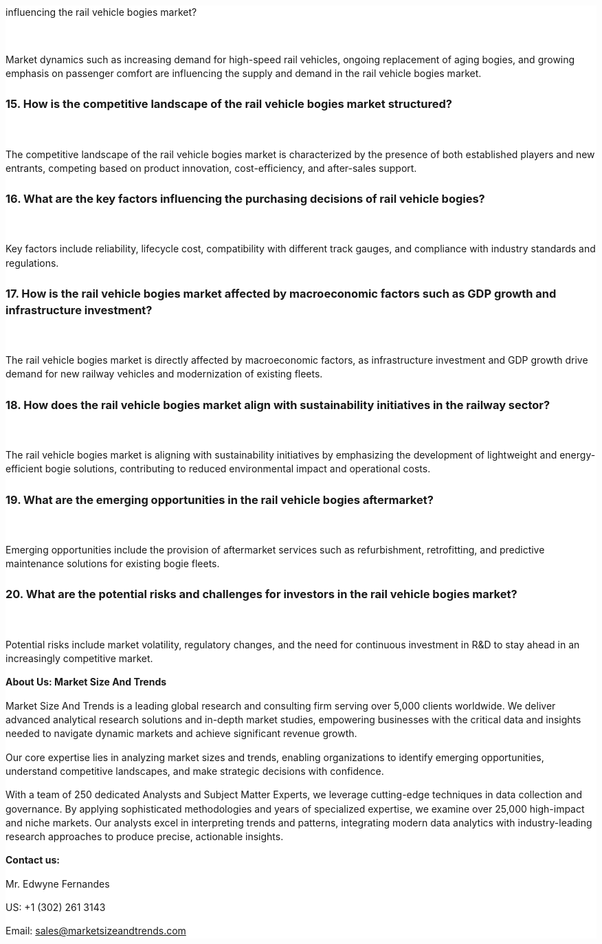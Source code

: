influencing the rail vehicle bogies market?</h3><p>&nbsp;</p><p>Market dynamics such as increasing demand for high-speed rail vehicles, ongoing replacement of aging bogies, and growing emphasis on passenger comfort are influencing the supply and demand in the rail vehicle bogies market.</p><h3>15. How is the competitive landscape of the rail vehicle bogies market structured?</h3><p>&nbsp;</p><p>The competitive landscape of the rail vehicle bogies market is characterized by the presence of both established players and new entrants, competing based on product innovation, cost-efficiency, and after-sales support.</p><h3>16. What are the key factors influencing the purchasing decisions of rail vehicle bogies?</h3><p>&nbsp;</p><p>Key factors include reliability, lifecycle cost, compatibility with different track gauges, and compliance with industry standards and regulations.</p><h3>17. How is the rail vehicle bogies market affected by macroeconomic factors such as GDP growth and infrastructure investment?</h3><p>&nbsp;</p><p>The rail vehicle bogies market is directly affected by macroeconomic factors, as infrastructure investment and GDP growth drive demand for new railway vehicles and modernization of existing fleets.</p><h3>18. How does the rail vehicle bogies market align with sustainability initiatives in the railway sector?</h3><p>&nbsp;</p><p>The rail vehicle bogies market is aligning with sustainability initiatives by emphasizing the development of lightweight and energy-efficient bogie solutions, contributing to reduced environmental impact and operational costs.</p><h3>19. What are the emerging opportunities in the rail vehicle bogies aftermarket?</h3><p>&nbsp;</p><p>Emerging opportunities include the provision of aftermarket services such as refurbishment, retrofitting, and predictive maintenance solutions for existing bogie fleets.</p><h3>20. What are the potential risks and challenges for investors in the rail vehicle bogies market?</h3><p>&nbsp;</p><p>Potential risks include market volatility, regulatory changes, and the need for continuous investment in R&D to stay ahead in an increasingly competitive market.</p></body></html></p><p><strong>About Us:&nbsp;Market Size And Trends</strong></p><p>Market Size And Trends&nbsp;is a leading global research and consulting firm serving over 5,000 clients worldwide. We deliver advanced analytical research solutions and in-depth market studies, empowering businesses with the critical data and insights needed to navigate dynamic markets and achieve significant revenue growth.</p><p>Our core expertise lies in analyzing market sizes and trends, enabling organizations to identify emerging opportunities, understand competitive landscapes, and make strategic decisions with confidence.</p><p>With a team of 250 dedicated Analysts and Subject Matter Experts, we leverage cutting-edge techniques in data collection and governance. By applying sophisticated methodologies and years of specialized expertise, we examine over 25,000 high-impact and niche markets. Our analysts excel in interpreting trends and patterns, integrating modern data analytics with industry-leading research approaches to produce precise, actionable insights.</p><p><strong>Contact us:</strong></p><p>Mr. Edwyne Fernandes</p><p>US: +1 (302) 261 3143</p><p>Email: <a href="mailto:sales@marketsizeandtrends.com">sales@marketsizeandtrends.com</a>&nbsp;</p>
